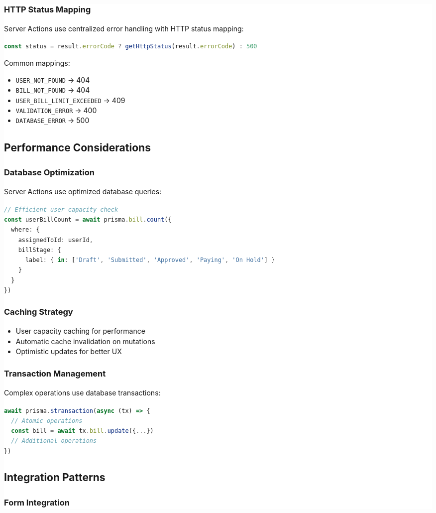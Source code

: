 ### HTTP Status Mapping

Server Actions use centralized error handling with HTTP status mapping:

```typescript
const status = result.errorCode ? getHttpStatus(result.errorCode) : 500
```

Common mappings:
- `USER_NOT_FOUND` → 404
- `BILL_NOT_FOUND` → 404
- `USER_BILL_LIMIT_EXCEEDED` → 409
- `VALIDATION_ERROR` → 400
- `DATABASE_ERROR` → 500

## Performance Considerations

### Database Optimization

Server Actions use optimized database queries:

```typescript
// Efficient user capacity check
const userBillCount = await prisma.bill.count({
  where: { 
    assignedToId: userId,
    billStage: {
      label: { in: ['Draft', 'Submitted', 'Approved', 'Paying', 'On Hold'] }
    }
  }
})
```

### Caching Strategy

- User capacity caching for performance
- Automatic cache invalidation on mutations
- Optimistic updates for better UX

### Transaction Management

Complex operations use database transactions:

```typescript
await prisma.$transaction(async (tx) => {
  // Atomic operations
  const bill = await tx.bill.update({...})
  // Additional operations
})
```

## Integration Patterns

### Form Integration

